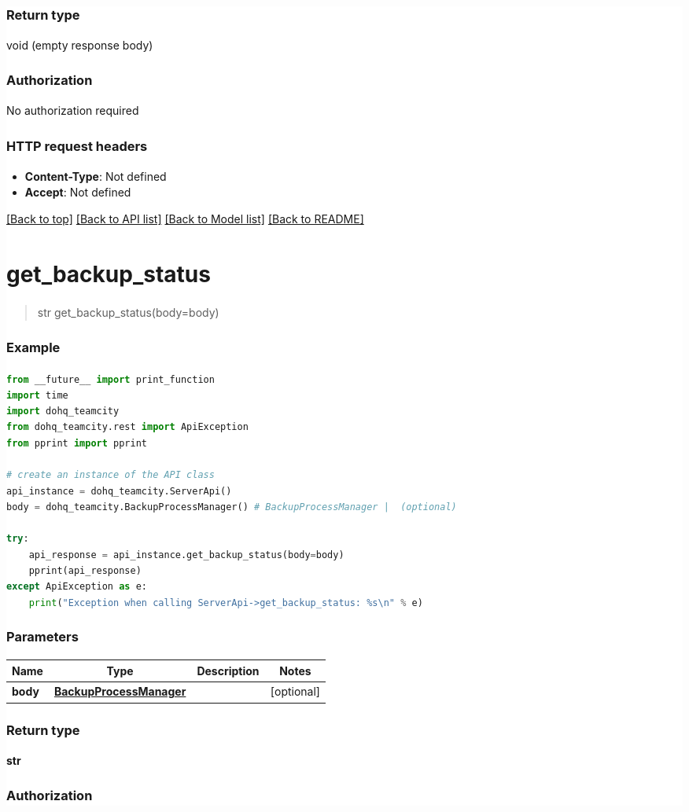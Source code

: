 ### Return type

void (empty response body)

### Authorization

No authorization required

### HTTP request headers

 - **Content-Type**: Not defined
 - **Accept**: Not defined

[[Back to top]](#) [[Back to API list]](../README.md#documentation-for-api-endpoints) [[Back to Model list]](../README.md#documentation-for-models) [[Back to README]](../README.md)

# **get_backup_status**
> str get_backup_status(body=body)



### Example
```python
from __future__ import print_function
import time
import dohq_teamcity
from dohq_teamcity.rest import ApiException
from pprint import pprint

# create an instance of the API class
api_instance = dohq_teamcity.ServerApi()
body = dohq_teamcity.BackupProcessManager() # BackupProcessManager |  (optional)

try:
    api_response = api_instance.get_backup_status(body=body)
    pprint(api_response)
except ApiException as e:
    print("Exception when calling ServerApi->get_backup_status: %s\n" % e)
```

### Parameters

Name | Type | Description  | Notes
------------- | ------------- | ------------- | -------------
 **body** | [**BackupProcessManager**](BackupProcessManager.md)|  | [optional] 

### Return type

**str**

### Authorization
